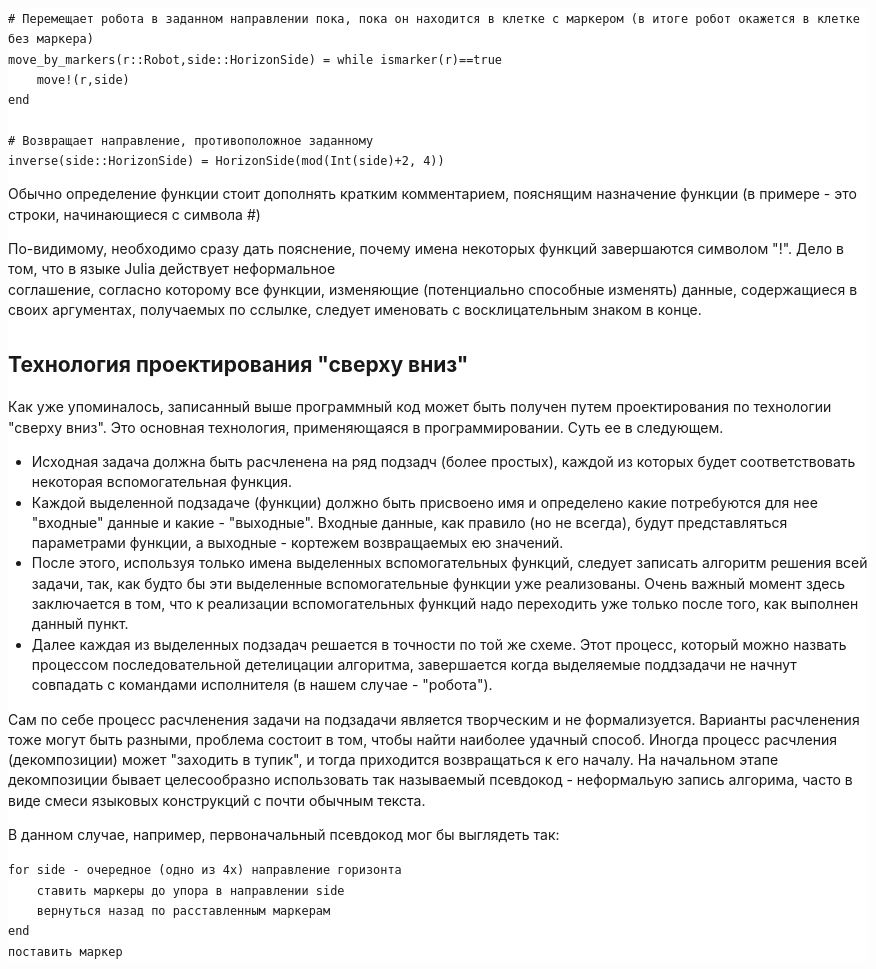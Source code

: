     # Перемещает робота в заданном направлении пока, пока он находится в клетке с маркером (в итоге робот окажется в клетке без маркера)
    move_by_markers(r::Robot,side::HorizonSide) = while ismarker(r)==true 
        move!(r,side) 
    end

    # Возвращает направление, противоположное заданному
    inverse(side::HorizonSide) = HorizonSide(mod(Int(side)+2, 4)) 

Обычно определение функции стоит дополнять кратким комментарием, пояснящим назначение функции (в примере - это строки, начинающиеся с символа #)

По-видимому, необходимо сразу дать пояснение, почему имена некоторых функций завершаются символом "!". Дело в том, что в языке Julia действует неформальное  
соглашение, согласно которому все функции, изменяющие (потенциально способные изменять) данные, содержащиеся в своих аргументах, получаемых по сслылке, следует именовать с восклицательным знаком в конце.

## Технология проектирования "сверху вниз"

Как уже упоминалось, записанный выше программный код может быть получен путем проектирования по технологии "сверху вниз". Это основная технология, применяющаяся в программировании. Суть ее в следующем.

- Исходная задача должна быть расчленена на ряд подзадч (более простых), каждой из которых будет соответствовать некоторая вспомогательная функция.
- Каждой выделенной подзадаче (функции) должно быть присвоено имя и определено какие потребуются для нее "входные" данные и какие - "выходные". Входные данные, как правило (но не всегда), будут представляться параметрами функции, а выходные - кортежем возвращаемых ею значений.
- После этого, используя только имена выделенных вспомогательных функций, следует записать алгоритм решения всей задачи, так, как будто бы эти выделенные вспомогательные функции уже реализованы. Очень важный момент здесь заключается в том, что к реализации вспомогательных функций надо переходить уже только после того, как выполнен данный пункт.
- Далее каждая из выделенных подзадач решается в точности по той же схеме. Этот процесс, который можно назвать процессом последовательной детелицации алгоритма, завершается когда выделяемые поддзадачи не начнут совпадать с командами исполнителя (в нашем случае - "робота").
  
Сам по себе процесс расчленения задачи на подзадачи является творческим и не формализуется. Варианты расчленения тоже могут быть разными, проблема состоит в том, чтобы найти наиболее удачный способ. Иногда процесс расчления (декомпозиции) может "заходить в тупик", и тогда приходится возвращаться к его началу. 
На начальном этапе декомпозиции бывает целесообразно использовать так называемый псевдокод - неформальую запись алгорима, часто в виде смеси языковых конструкций с почти обычным текста.

В данном случае, например, первоначальный псевдокод мог бы выглядеть так:

    for side - очередное (одно из 4х) направление горизонта
        ставить маркеры до упора в направлении side
        вернуться назад по расставленным маркерам
    end
    поставить маркер
